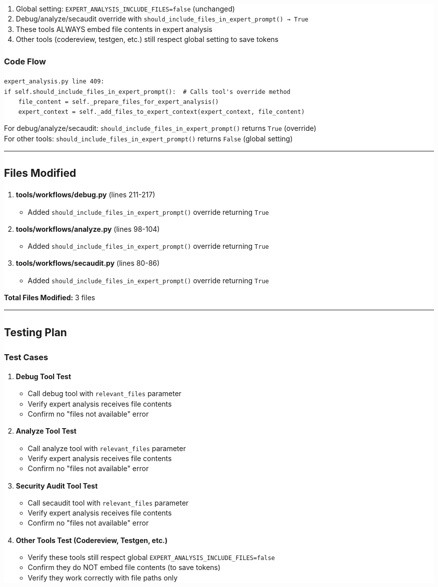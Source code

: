 1. Global setting: `EXPERT_ANALYSIS_INCLUDE_FILES=false` (unchanged)
2. Debug/analyze/secaudit override with `should_include_files_in_expert_prompt() → True`
3. These tools ALWAYS embed file contents in expert analysis
4. Other tools (codereview, testgen, etc.) still respect global setting to save tokens

### Code Flow

```
expert_analysis.py line 409:
if self.should_include_files_in_expert_prompt():  # Calls tool's override method
    file_content = self._prepare_files_for_expert_analysis()
    expert_context = self._add_files_to_expert_context(expert_context, file_content)
```

For debug/analyze/secaudit: `should_include_files_in_expert_prompt()` returns `True` (override)  
For other tools: `should_include_files_in_expert_prompt()` returns `False` (global setting)

---

## Files Modified

1. **tools/workflows/debug.py** (lines 211-217)
   - Added `should_include_files_in_expert_prompt()` override returning `True`

2. **tools/workflows/analyze.py** (lines 98-104)
   - Added `should_include_files_in_expert_prompt()` override returning `True`

3. **tools/workflows/secaudit.py** (lines 80-86)
   - Added `should_include_files_in_expert_prompt()` override returning `True`

**Total Files Modified:** 3 files

---

## Testing Plan

### Test Cases

1. **Debug Tool Test**
   - Call debug tool with `relevant_files` parameter
   - Verify expert analysis receives file contents
   - Confirm no "files not available" error

2. **Analyze Tool Test**
   - Call analyze tool with `relevant_files` parameter
   - Verify expert analysis receives file contents
   - Confirm no "files not available" error

3. **Security Audit Tool Test**
   - Call secaudit tool with `relevant_files` parameter
   - Verify expert analysis receives file contents
   - Confirm no "files not available" error

4. **Other Tools Test (Codereview, Testgen, etc.)**
   - Verify these tools still respect global `EXPERT_ANALYSIS_INCLUDE_FILES=false`
   - Confirm they do NOT embed file contents (to save tokens)
   - Verify they work correctly with file paths only
